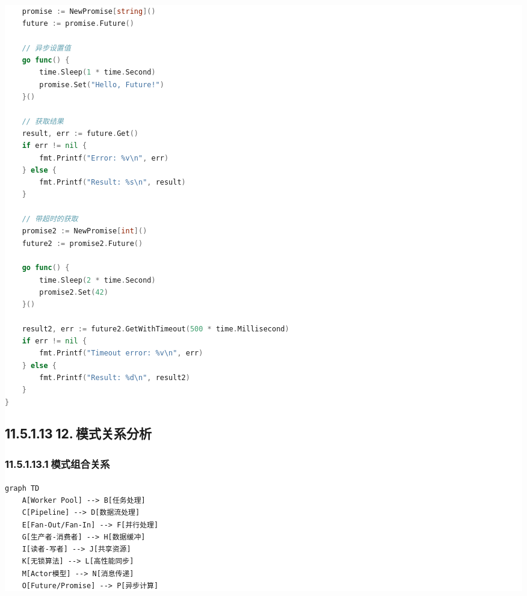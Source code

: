 ```go
    promise := NewPromise[string]()
    future := promise.Future()
    
    // 异步设置值
    go func() {
        time.Sleep(1 * time.Second)
        promise.Set("Hello, Future!")
    }()
    
    // 获取结果
    result, err := future.Get()
    if err != nil {
        fmt.Printf("Error: %v\n", err)
    } else {
        fmt.Printf("Result: %s\n", result)
    }
    
    // 带超时的获取
    promise2 := NewPromise[int]()
    future2 := promise2.Future()
    
    go func() {
        time.Sleep(2 * time.Second)
        promise2.Set(42)
    }()
    
    result2, err := future2.GetWithTimeout(500 * time.Millisecond)
    if err != nil {
        fmt.Printf("Timeout error: %v\n", err)
    } else {
        fmt.Printf("Result: %d\n", result2)
    }
}

```

## 11.5.1.13 12. 模式关系分析

### 11.5.1.13.1 模式组合关系

```mermaid
graph TD
    A[Worker Pool] --> B[任务处理]
    C[Pipeline] --> D[数据流处理]
    E[Fan-Out/Fan-In] --> F[并行处理]
    G[生产者-消费者] --> H[数据缓冲]
    I[读者-写者] --> J[共享资源]
    K[无锁算法] --> L[高性能同步]
    M[Actor模型] --> N[消息传递]
    O[Future/Promise] --> P[异步计算]

```
